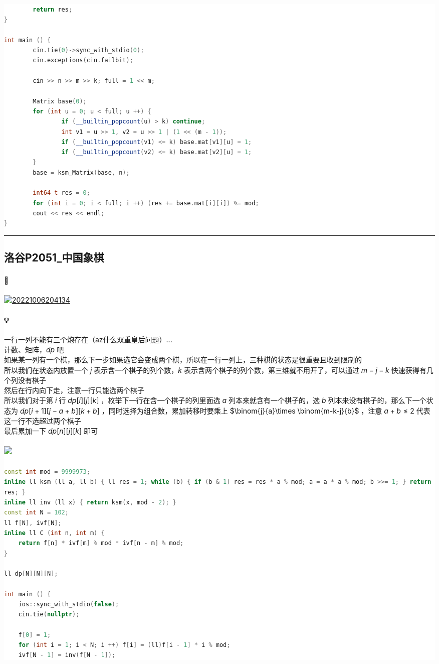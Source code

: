 ```cpp
        return res;
}

int main () {
        cin.tie(0)->sync_with_stdio(0);
        cin.exceptions(cin.failbit);

        cin >> n >> m >> k; full = 1 << m;

        Matrix base(0);
        for (int u = 0; u < full; u ++) {
                if (__builtin_popcount(u) > k) continue;
                int v1 = u >> 1, v2 = u >> 1 | (1 << (m - 1));
                if (__builtin_popcount(v1) <= k) base.mat[v1][u] = 1;
                if (__builtin_popcount(v2) <= k) base.mat[v2][u] = 1;
        }
        base = ksm_Matrix(base, n);

        int64_t res = 0;
        for (int i = 0; i < full; i ++) (res += base.mat[i][i]) %= mod;
        cout << res << endl;
}
```
<hr>

## 洛谷P2051_中国象棋

#### 🔗
<a href="https://www.luogu.com.cn/problem/P2051">![20221006204134](https://raw.githubusercontent.com/Tequila-Avage/PicGoBeds/master/20221006204134.png)</a>

#### 💡
一行一列不能有三个炮存在（az什么双重皇后问题）...  
计数、矩阵，$dp$ 吧  
如果某一列有一个棋，那么下一步如果选它会变成两个棋，所以在一行一列上，三种棋的状态是很重要且收到限制的  
所以我们在状态内放置一个 $j$ 表示含一个棋子的列个数，$k$ 表示含两个棋子的列个数，第三维就不用开了，可以通过 $m-j-k$ 快速获得有几个列没有棋子  
然后在行内向下走，注意一行只能选两个棋子  
所以我们对于第 $i$ 行 $dp[i][j][k]$ ，枚举下一行在含一个棋子的列里面选 $a$ 列本来就含有一个棋子的，选 $b$ 列本来没有棋子的，那么下一个状态为 $dp[i+1][j-a+b][k+b]$ ，同时选择为组合数，累加转移时要乘上 $\binom{j}{a}\times \binom{m-k-j}{b}$ ，注意 $a+b\le 2$ 代表这一行不选超过两个棋子  
最后累加一下 $dp[n][j][k]$ 即可   

#### <img src="https://img-blog.csdnimg.cn/20210713144601841.png" >
```cpp
const int mod = 9999973;
inline ll ksm (ll a, ll b) { ll res = 1; while (b) { if (b & 1) res = res * a % mod; a = a * a % mod; b >>= 1; } return res; }
inline ll inv (ll x) { return ksm(x, mod - 2); }
const int N = 102;
ll f[N], ivf[N];
inline ll C (int n, int m) {
    return f[n] * ivf[m] % mod * ivf[n - m] % mod;
}

ll dp[N][N][N];

int main () {
    ios::sync_with_stdio(false);
    cin.tie(nullptr);

    f[0] = 1;
    for (int i = 1; i < N; i ++) f[i] = (ll)f[i - 1] * i % mod;
    ivf[N - 1] = inv(f[N - 1]);
```